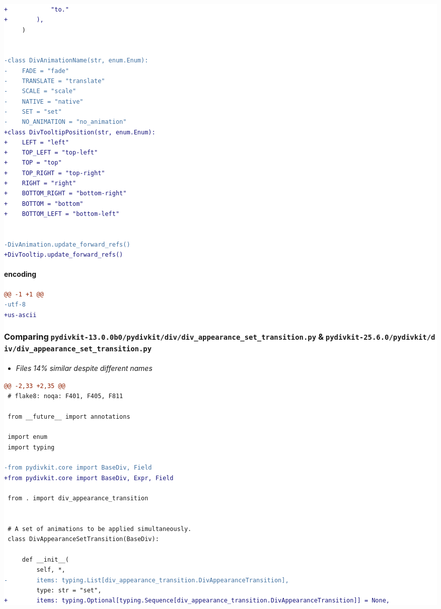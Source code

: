 ```diff
+            "to."
+        ),
     )
 
 
-class DivAnimationName(str, enum.Enum):
-    FADE = "fade"
-    TRANSLATE = "translate"
-    SCALE = "scale"
-    NATIVE = "native"
-    SET = "set"
-    NO_ANIMATION = "no_animation"
+class DivTooltipPosition(str, enum.Enum):
+    LEFT = "left"
+    TOP_LEFT = "top-left"
+    TOP = "top"
+    TOP_RIGHT = "top-right"
+    RIGHT = "right"
+    BOTTOM_RIGHT = "bottom-right"
+    BOTTOM = "bottom"
+    BOTTOM_LEFT = "bottom-left"
 
 
-DivAnimation.update_forward_refs()
+DivTooltip.update_forward_refs()
```

#### encoding

```diff
@@ -1 +1 @@
-utf-8
+us-ascii
```

### Comparing `pydivkit-13.0.0b0/pydivkit/div/div_appearance_set_transition.py` & `pydivkit-25.6.0/pydivkit/div/div_appearance_set_transition.py`

 * *Files 14% similar despite different names*

```diff
@@ -2,33 +2,35 @@
 # flake8: noqa: F401, F405, F811
 
 from __future__ import annotations
 
 import enum
 import typing
 
-from pydivkit.core import BaseDiv, Field
+from pydivkit.core import BaseDiv, Expr, Field
 
 from . import div_appearance_transition
 
 
 # A set of animations to be applied simultaneously.
 class DivAppearanceSetTransition(BaseDiv):
 
     def __init__(
         self, *,
-        items: typing.List[div_appearance_transition.DivAppearanceTransition],
         type: str = "set",
+        items: typing.Optional[typing.Sequence[div_appearance_transition.DivAppearanceTransition]] = None,
```